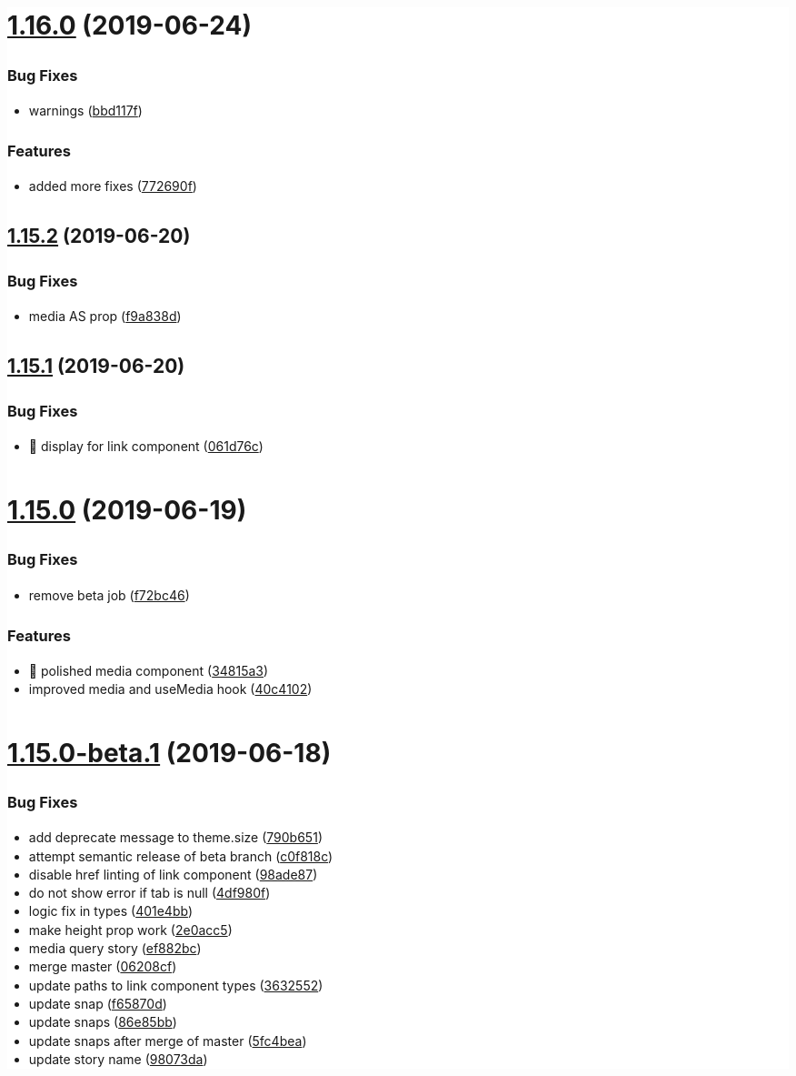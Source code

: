 # [1.16.0](https://github.com/nordnet/ui/compare/v1.15.2...v1.16.0) (2019-06-24)


### Bug Fixes

* warnings ([bbd117f](https://github.com/nordnet/ui/commit/bbd117f))


### Features

* added more fixes ([772690f](https://github.com/nordnet/ui/commit/772690f))

## [1.15.2](https://github.com/nordnet/ui/compare/v1.15.1...v1.15.2) (2019-06-20)


### Bug Fixes

* media AS prop ([f9a838d](https://github.com/nordnet/ui/commit/f9a838d))

## [1.15.1](https://github.com/nordnet/ui/compare/v1.15.0...v1.15.1) (2019-06-20)


### Bug Fixes

* 🐛 display for link component ([061d76c](https://github.com/nordnet/ui/commit/061d76c))

# [1.15.0](https://github.com/nordnet/ui/compare/v1.14.0...v1.15.0) (2019-06-19)


### Bug Fixes

* remove beta job ([f72bc46](https://github.com/nordnet/ui/commit/f72bc46))


### Features

* 🎸 polished media component ([34815a3](https://github.com/nordnet/ui/commit/34815a3))
* improved media and useMedia hook ([40c4102](https://github.com/nordnet/ui/commit/40c4102))


# [1.15.0-beta.1](https://github.com/nordnet/ui/compare/v1.14.0...v1.15.0-beta.1@beta) (2019-06-18)


### Bug Fixes

* add deprecate message to theme.size ([790b651](https://github.com/nordnet/ui/commit/790b651))
* attempt semantic release of beta branch ([c0f818c](https://github.com/nordnet/ui/commit/c0f818c))
* disable href linting of link component ([98ade87](https://github.com/nordnet/ui/commit/98ade87))
* do not show error if tab is null ([4df980f](https://github.com/nordnet/ui/commit/4df980f))
* logic fix in types ([401e4bb](https://github.com/nordnet/ui/commit/401e4bb))
* make height prop work ([2e0acc5](https://github.com/nordnet/ui/commit/2e0acc5))
* media query story ([ef882bc](https://github.com/nordnet/ui/commit/ef882bc))
* merge master ([06208cf](https://github.com/nordnet/ui/commit/06208cf))
* update paths to link component types ([3632552](https://github.com/nordnet/ui/commit/3632552))
* update snap ([f65870d](https://github.com/nordnet/ui/commit/f65870d))
* update snaps ([86e85bb](https://github.com/nordnet/ui/commit/86e85bb))
* update snaps after merge of master ([5fc4bea](https://github.com/nordnet/ui/commit/5fc4bea))
* update story name ([98073da](https://github.com/nordnet/ui/commit/98073da))
